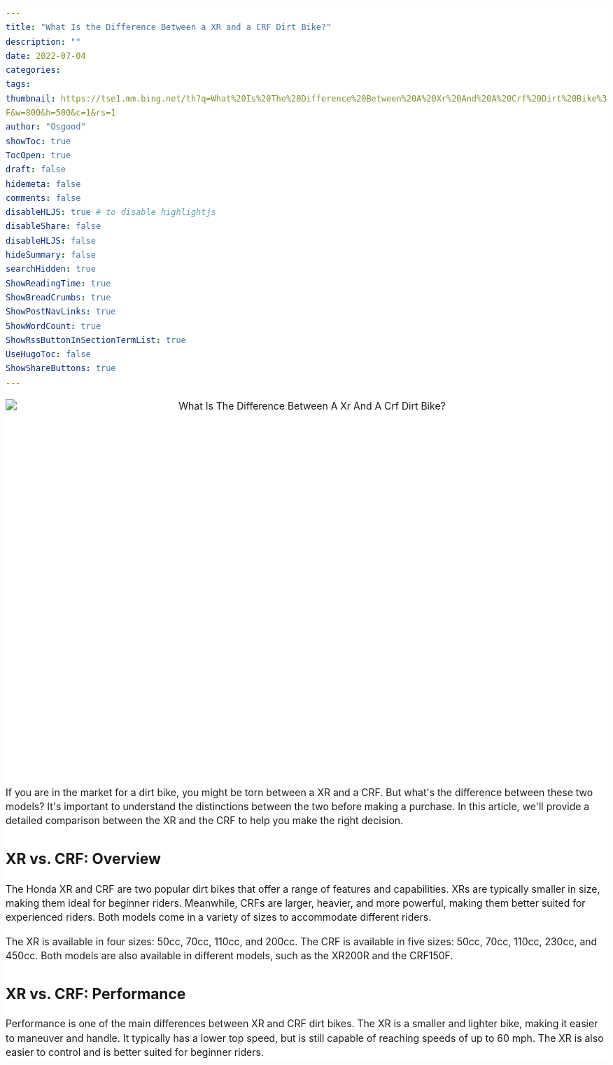 ```yaml
---
title: "What Is the Difference Between a XR and a CRF Dirt Bike?"
description: ""
date: 2022-07-04
categories: 
tags: 
thumbnail: https://tse1.mm.bing.net/th?q=What%20Is%20The%20Difference%20Between%20A%20Xr%20And%20A%20Crf%20Dirt%20Bike%3F&w=800&h=500&c=1&rs=1
author: "Osgood"
showToc: true
TocOpen: true
draft: false
hidemeta: false
comments: false
disableHLJS: true # to disable highlightjs
disableShare: false
disableHLJS: false
hideSummary: false
searchHidden: true
ShowReadingTime: true
ShowBreadCrumbs: true
ShowPostNavLinks: true
ShowWordCount: true
ShowRssButtonInSectionTermList: true
UseHugoToc: false
ShowShareButtons: true
---
```


<center>
	<img src="https://tse1.mm.bing.net/th?q=What%20Is%20The%20Difference%20Between%20A%20Xr%20And%20A%20Crf%20Dirt%20Bike%3F&w=800&h=500&c=1&rs=1" alt="What Is The Difference Between A Xr And A Crf Dirt Bike?" width="800" height="500" style="display: block; width: 100%; height: auto">
</center>

<p>If you are in the market for a dirt bike, you might be torn between a XR and a CRF. But what's the difference between these two models? It's important to understand the distinctions between the two before making a purchase. In this article, we'll provide a detailed comparison between the XR and the CRF to help you make the right decision.</p>

<h2>XR vs. CRF: Overview</h2>

<p>The Honda XR and CRF are two popular dirt bikes that offer a range of features and capabilities. XRs are typically smaller in size, making them ideal for beginner riders. Meanwhile, CRFs are larger, heavier, and more powerful, making them better suited for experienced riders. Both models come in a variety of sizes to accommodate different riders.</p>

<p>The XR is available in four sizes: 50cc, 70cc, 110cc, and 200cc. The CRF is available in five sizes: 50cc, 70cc, 110cc, 230cc, and 450cc. Both models are also available in different models, such as the XR200R and the CRF150F.</p>

<h2>XR vs. CRF: Performance</h2>

<p>Performance is one of the main differences between XR and CRF dirt bikes. The XR is a smaller and lighter bike, making it easier to maneuver and handle. It typically has a lower top speed, but is still capable of reaching speeds of up to 60 mph. The XR is also easier to control and is better suited for beginner riders.</p>
